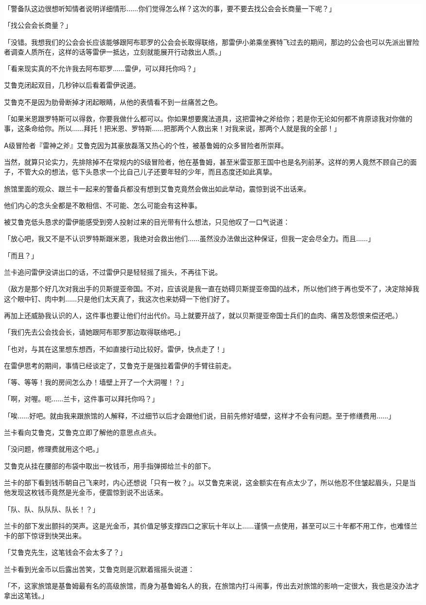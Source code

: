 「警备队这边很想听知情者说明详细情形……你们觉得怎么样？这次的事，要不要去找公会会长商量一下呢？」

「找公会会长商量？」

「没错。我想我们的公会会长应该能够跟阿布耶罗的公会会长取得联络，那雷伊小弟乘坐赛特飞过去的期间，那边的公会也可以先派出冒险者调查人质所在，这样的话等雷伊一抵达，立刻就能展开行动救出人质。」

「看来现实真的不允许我去阿布耶罗……雷伊，可以拜托你吗？」

艾鲁克闭起双目，几秒钟以后看着雷伊说道。

艾鲁克不是因为肋骨断掉才闭起眼睛，从他的表情看不到一丝痛苦之色。

「如果米恩跟罗特斯可以得救，你要我做什么都可以。你如果想要魔法道具，这把雷神之斧给你；若是你无论如何都不肯原谅我对你做的事，这条命给你。所以……拜托！把米恩、罗特斯……把那两个人救出来！对我来说，那两个人就是我的全部！」

A级冒险者『雷神之斧』艾鲁克因为其豪放磊落又热心的个性，被基鲁姆的众多冒险者所崇拜。

当然，就算只论实力，先排除掉不在常规内的S级冒险者，他在基鲁姆，甚至米雷亚那王国中也是名列前茅。这样的男人竟然不顾自己的面子，不管大众的想法，低下头恳求一个比自己儿子还要年轻的少年，而且态度还如此真挚。

旅馆里面的观众、跟兰卡一起来的警备兵都没有想到艾鲁克竟然会做出如此举动，震惊到说不出话来。

他们内心的念头全都是不敢相信、不可能、怎么可能会有这种事。

被艾鲁克低头恳求的雷伊能感受到旁人投射过来的目光带有什么想法，只见他叹了一口气说道：

「放心吧，我又不是不认识罗特斯跟米恩，我绝对会救出他们……虽然没办法做出这种保证，但我一定会尽全力。而且……」

「而且？」

兰卡追问雷伊没讲出口的话，不过雷伊只是轻轻摇了摇头，不再往下说。

（敌方是那个好几次对我出手的贝斯提亚帝国。不对，应该说是我一直在妨碍贝斯提亚帝国的战术，所以他们终于再也受不了，决定除掉我这个眼中钉、肉中刺……只是他们太天真了，我这次也来妨碍一下他们好了。

再加上还威胁我认识的人，这件事也要让他们付出代价。马上就要开战了，就以贝斯提亚帝国士兵们的血肉、痛苦及怨恨来偿还吧。）

「我们先去公会找会长，请她跟阿布耶罗那边取得联络吧。」

「也对，与其在这里想东想西，不如直接行动比较好。雷伊，快点走了！」

在雷伊思考的期间，事情已经谈定了，艾鲁克于是强拉着雷伊的手臂往前走。

「等、等等！我的房间怎么办！墙壁上开了一个大洞喔！？」

「啊，对喔。呃……兰卡，这件事可以拜托你吗？」

「唉……好吧。就由我来跟旅馆的人解释，不过细节以后才会跟他们说，目前先修好墙壁，这样才不会有问题。至于修缮费用……」

兰卡看向艾鲁克，艾鲁克立即了解他的意思点点头。

「没问题，修理费就用这个吧。」

艾鲁克从挂在腰部的布袋中取出一枚钱币，用手指弹掷给兰卡的部下。

兰卡的部下看到钱币朝自己飞来时，内心还想说「只有一枚？」。以艾鲁克来说，这金额实在有点太少了，所以他忍不住皱起眉头，只是当他发现这枚钱币竟然是光金币，便震惊到说不出话来。

「队、队、队队队、队长！？」

兰卡的部下发出颤抖的哭声。这是光金币，其价值足够支撑四口之家玩十年以上……谨慎一点使用，甚至可以三十年都不用工作，也难怪兰卡的部下惊讶到快哭出来。

「艾鲁克先生，这笔钱会不会太多了？」

兰卡看到光金币以后露出苦笑，艾鲁克则是沉默着摇摇头说道：

「不，这家旅馆是基鲁姆最有名的高级旅馆，而身为基鲁姆名人的我，在旅馆内打斗闹事，传出去对旅馆的影响一定很大，我也是没办法才拿出这笔钱。」
